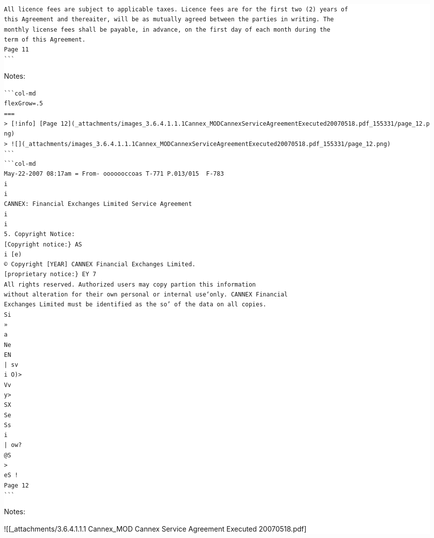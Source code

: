 ````col
All licence fees are subject to applicable taxes. Licence fees are for the first two (2) years of
this Agreement and thereaiter, will be as mutually agreed between the parties in writing. The
monthly license fees shall be payable, in advance, on the first day of each month during the
term of this Agreement.  
Page 11  
```
````
Notes:    
````col
```col-md
flexGrow=.5
===
> [!info] [Page 12](_attachments/images_3.6.4.1.1.1Cannex_MODCannexServiceAgreementExecuted20070518.pdf_155331/page_12.png)
> ![](_attachments/images_3.6.4.1.1.1Cannex_MODCannexServiceAgreementExecuted20070518.pdf_155331/page_12.png)
```  
```col-md
May-22-2007 08:17am = From- ooooooccoas T-771 P.013/015  F-783  
i  
i
CANNEX: Financial Exchanges Limited Service Agreement  
i
i  
5. Copyright Notice:  
[Copyright notice:} AS
i [e)
© Copyright [YEAR] CANNEX Financial Exchanges Limited.
[proprietary notice:} EY 7  
All rights reserved. Authorized users may copy partion this information
without alteration for their own personal or internal use‘only. CANNEX Financial
Exchanges Limited must be identified as the so’ of the data on all copies.  
Si
»
a
Ne
EN
| sv
i O)>
Vv
y>
SX
Se
Ss
i
| ow?
@S
>
eS !  
Page 12  
```
````
Notes:  


![[_attachments/3.6.4.1.1.1 Cannex_MOD Cannex Service Agreement Executed 20070518.pdf]